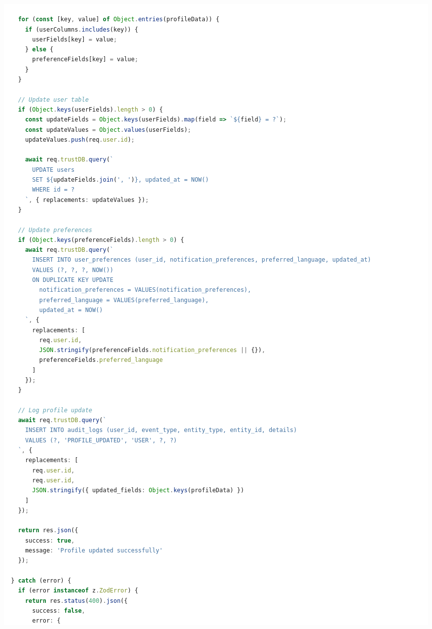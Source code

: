 ```typescript
    
    for (const [key, value] of Object.entries(profileData)) {
      if (userColumns.includes(key)) {
        userFields[key] = value;
      } else {
        preferenceFields[key] = value;
      }
    }
    
    // Update user table
    if (Object.keys(userFields).length > 0) {
      const updateFields = Object.keys(userFields).map(field => `${field} = ?`);
      const updateValues = Object.values(userFields);
      updateValues.push(req.user.id);
      
      await req.trustDB.query(`
        UPDATE users 
        SET ${updateFields.join(', ')}, updated_at = NOW()
        WHERE id = ?
      `, { replacements: updateValues });
    }
    
    // Update preferences
    if (Object.keys(preferenceFields).length > 0) {
      await req.trustDB.query(`
        INSERT INTO user_preferences (user_id, notification_preferences, preferred_language, updated_at)
        VALUES (?, ?, ?, NOW())
        ON DUPLICATE KEY UPDATE
          notification_preferences = VALUES(notification_preferences),
          preferred_language = VALUES(preferred_language),
          updated_at = NOW()
      `, {
        replacements: [
          req.user.id,
          JSON.stringify(preferenceFields.notification_preferences || {}),
          preferenceFields.preferred_language
        ]
      });
    }
    
    // Log profile update
    await req.trustDB.query(`
      INSERT INTO audit_logs (user_id, event_type, entity_type, entity_id, details)
      VALUES (?, 'PROFILE_UPDATED', 'USER', ?, ?)
    `, {
      replacements: [
        req.user.id,
        req.user.id,
        JSON.stringify({ updated_fields: Object.keys(profileData) })
      ]
    });
    
    return res.json({
      success: true,
      message: 'Profile updated successfully'
    });
    
  } catch (error) {
    if (error instanceof z.ZodError) {
      return res.status(400).json({
        success: false,
        error: {
```